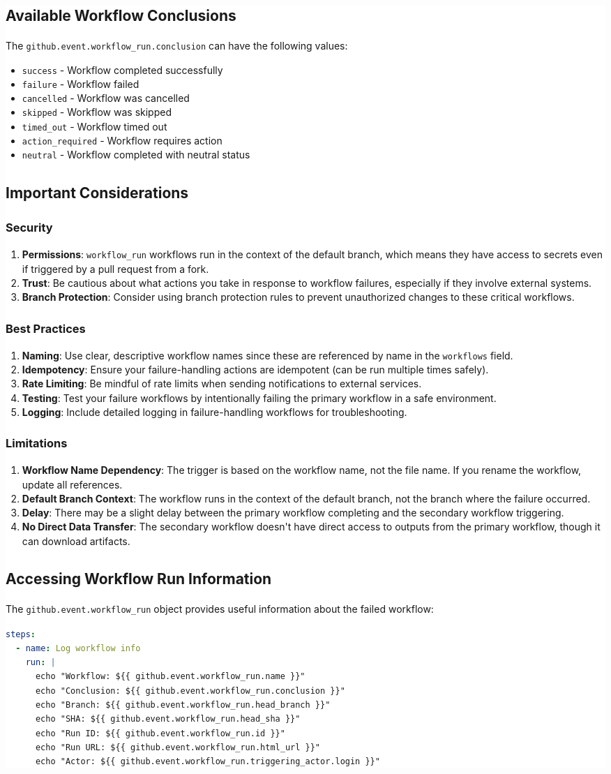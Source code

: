## Available Workflow Conclusions

The `github.event.workflow_run.conclusion` can have the following values:
- `success` - Workflow completed successfully
- `failure` - Workflow failed
- `cancelled` - Workflow was cancelled
- `skipped` - Workflow was skipped
- `timed_out` - Workflow timed out
- `action_required` - Workflow requires action
- `neutral` - Workflow completed with neutral status

## Important Considerations

### Security

1. **Permissions**: `workflow_run` workflows run in the context of the default branch, which means they have access to secrets even if triggered by a pull request from a fork.
2. **Trust**: Be cautious about what actions you take in response to workflow failures, especially if they involve external systems.
3. **Branch Protection**: Consider using branch protection rules to prevent unauthorized changes to these critical workflows.

### Best Practices

1. **Naming**: Use clear, descriptive workflow names since these are referenced by name in the `workflows` field.
2. **Idempotency**: Ensure your failure-handling actions are idempotent (can be run multiple times safely).
3. **Rate Limiting**: Be mindful of rate limits when sending notifications to external services.
4. **Testing**: Test your failure workflows by intentionally failing the primary workflow in a safe environment.
5. **Logging**: Include detailed logging in failure-handling workflows for troubleshooting.

### Limitations

1. **Workflow Name Dependency**: The trigger is based on the workflow name, not the file name. If you rename the workflow, update all references.
2. **Default Branch Context**: The workflow runs in the context of the default branch, not the branch where the failure occurred.
3. **Delay**: There may be a slight delay between the primary workflow completing and the secondary workflow triggering.
4. **No Direct Data Transfer**: The secondary workflow doesn't have direct access to outputs from the primary workflow, though it can download artifacts.

## Accessing Workflow Run Information

The `github.event.workflow_run` object provides useful information about the failed workflow:

```yaml
steps:
  - name: Log workflow info
    run: |
      echo "Workflow: ${{ github.event.workflow_run.name }}"
      echo "Conclusion: ${{ github.event.workflow_run.conclusion }}"
      echo "Branch: ${{ github.event.workflow_run.head_branch }}"
      echo "SHA: ${{ github.event.workflow_run.head_sha }}"
      echo "Run ID: ${{ github.event.workflow_run.id }}"
      echo "Run URL: ${{ github.event.workflow_run.html_url }}"
      echo "Actor: ${{ github.event.workflow_run.triggering_actor.login }}"
```
